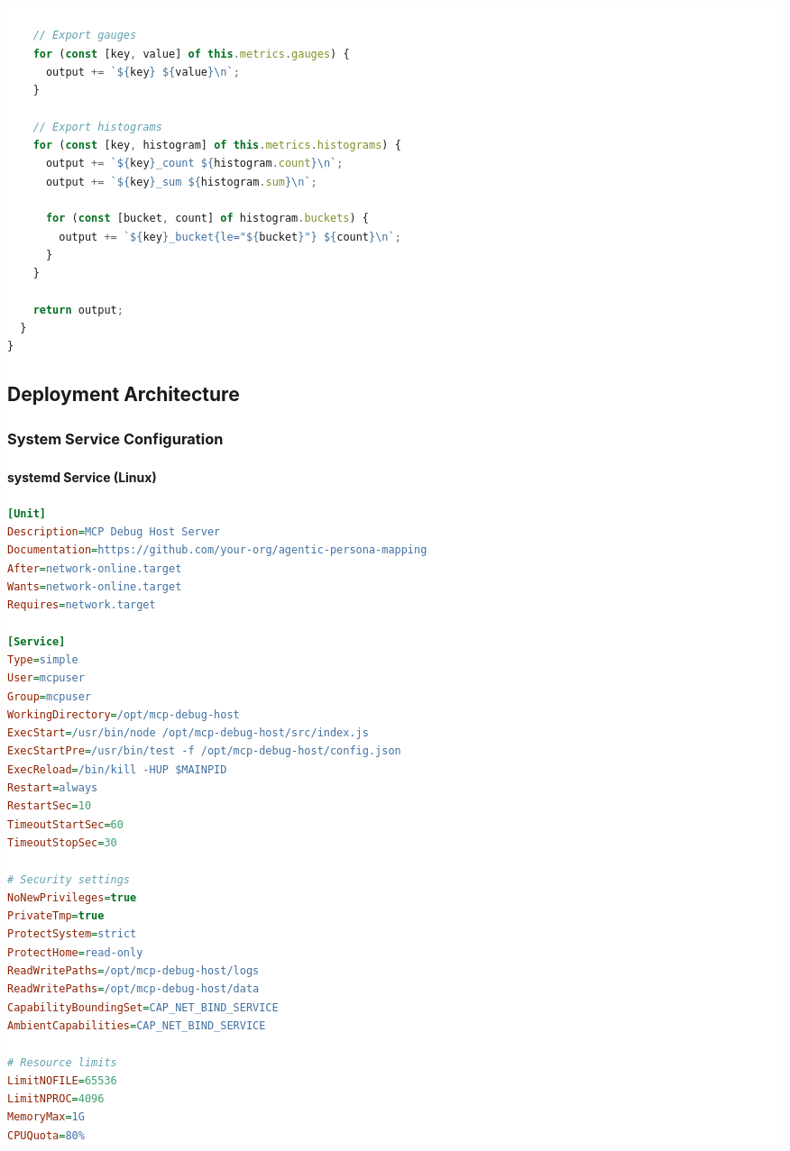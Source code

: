```javascript
    
    // Export gauges
    for (const [key, value] of this.metrics.gauges) {
      output += `${key} ${value}\n`;
    }
    
    // Export histograms
    for (const [key, histogram] of this.metrics.histograms) {
      output += `${key}_count ${histogram.count}\n`;
      output += `${key}_sum ${histogram.sum}\n`;
      
      for (const [bucket, count] of histogram.buckets) {
        output += `${key}_bucket{le="${bucket}"} ${count}\n`;
      }
    }
    
    return output;
  }
}
```

## Deployment Architecture

### System Service Configuration

#### systemd Service (Linux)
```ini
[Unit]
Description=MCP Debug Host Server
Documentation=https://github.com/your-org/agentic-persona-mapping
After=network-online.target
Wants=network-online.target
Requires=network.target

[Service]
Type=simple
User=mcpuser
Group=mcpuser
WorkingDirectory=/opt/mcp-debug-host
ExecStart=/usr/bin/node /opt/mcp-debug-host/src/index.js
ExecStartPre=/usr/bin/test -f /opt/mcp-debug-host/config.json
ExecReload=/bin/kill -HUP $MAINPID
Restart=always
RestartSec=10
TimeoutStartSec=60
TimeoutStopSec=30

# Security settings
NoNewPrivileges=true
PrivateTmp=true
ProtectSystem=strict
ProtectHome=read-only
ReadWritePaths=/opt/mcp-debug-host/logs
ReadWritePaths=/opt/mcp-debug-host/data
CapabilityBoundingSet=CAP_NET_BIND_SERVICE
AmbientCapabilities=CAP_NET_BIND_SERVICE

# Resource limits
LimitNOFILE=65536
LimitNPROC=4096
MemoryMax=1G
CPUQuota=80%
```